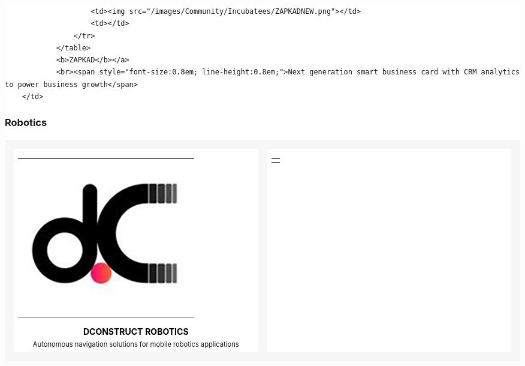 						<td><img src="/images/Community/Incubatees/ZAPKADNEW.png"></td>
						<td></td>
					</tr>
				</table>
				<b>ZAPKAD</b></a>
				<br><span style="font-size:0.8em; line-height:0.8em;">Next generation smart business card with CRM analytics to power business growth</span>
		</td>
</table>

### Robotics
<table>
    <!-- ROW 1 -->
	<tr>
		<td style="border: 15px solid #F7F7F7; width:33%; text-align: center;">
			<a href="https://www.dconstruct.co/" target="_blank" style="text-decoration: none; color:black;">	
				<table>
					<tr>
						<td></td>
						<td><img src="/images/Community/Incubatees/dconstruct.png"></td>
						<td></td>
					</tr>
				</table>
				<b>DCONSTRUCT ROBOTICS</b></a>
				<br><span style="font-size:0.8em; line-height:0.8em;">Autonomous navigation solutions for mobile robotics applications</span>
		</td>	
		<td style="border: 15px solid #F7F7F7; width:33%; text-align: center;">
			<a href="https://www.h3dynamics.com/" target="_blank" style="text-decoration: none; color:black;">	
				<table>
					<tr>
						<td></td>